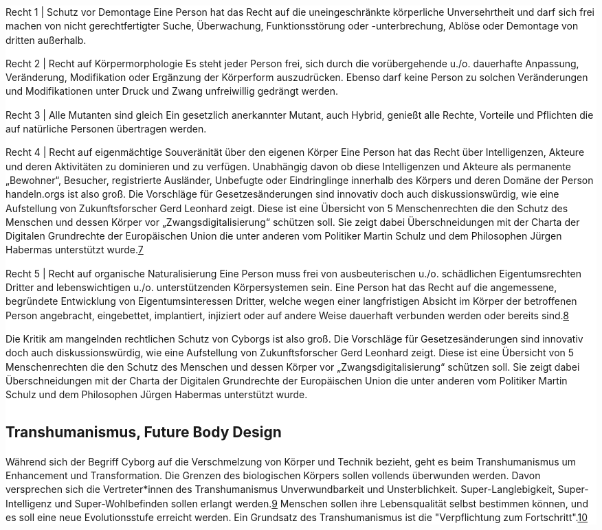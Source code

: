 Recht 1 \| Schutz vor Demontage Eine Person hat das Recht auf die
uneingeschränkte körperliche Unversehrtheit und darf sich frei machen
von nicht gerechtfertigter Suche, Überwachung, Funktionsstörung oder
-unterbrechung, Ablöse oder Demontage von dritten außerhalb.

Recht 2 \| Recht auf Körpermorphologie Es steht jeder Person frei, sich
durch die vorübergehende u./o. dauerhafte Anpassung, Veränderung,
Modifikation oder Ergänzung der Körperform auszudrücken. Ebenso darf
keine Person zu solchen Veränderungen und Modifikationen unter Druck und
Zwang unfreiwillig gedrängt werden.

Recht 3 \| Alle Mutanten sind gleich Ein gesetzlich anerkannter Mutant,
auch Hybrid, genießt alle Rechte, Vorteile und Pflichten die auf
natürliche Personen übertragen werden.

Recht 4 \| Recht auf eigenmächtige Souveränität über den eigenen Körper
Eine Person hat das Recht über Intelligenzen, Akteure und deren
Aktivitäten zu dominieren und zu verfügen. Unabhängig davon ob diese
Intelligenzen und Akteure als permanente „Bewohner“, Besucher,
registrierte Ausländer, Unbefugte oder Eindringlinge innerhalb des
Körpers und deren Domäne der Person handeln.orgs ist also groß. Die
Vorschläge für Gesetzesänderungen sind innovativ doch auch
diskussionswürdig, wie eine Aufstellung von Zukunftsforscher Gerd
Leonhard zeigt. Diese ist eine Übersicht von 5 Menschenrechten die den
Schutz des Menschen und dessen Körper vor „Zwangsdigitalisierung“
schützen soll. Sie zeigt dabei Überschneidungen mit der Charta der
Digitalen Grundrechte der Europäischen Union die unter anderen vom
Politiker Martin Schulz und dem Philosophen Jürgen Habermas unterstützt
wurde.[7](https://www.spektrum.de/kolumne/das-recht-kein-cyborg-zu-sein/1500853)

Recht 5 \| Recht auf organische Naturalisierung Eine Person muss frei
von ausbeuterischen u./o. schädlichen Eigentumsrechten Dritter and
lebenswichtigen u./o. unterstützenden Körpersystemen sein. Eine Person
hat das Recht auf die angemessene, begründete Entwicklung von
Eigentumsinteressen Dritter, welche wegen einer langfristigen Absicht im
Körper der betroffenen Person angebracht, eingebettet, implantiert,
injiziert oder auf andere Weise dauerhaft verbunden werden oder bereits
sind.[8](https://www.cyborgfoundation.com/)

Die Kritik am mangelnden rechtlichen Schutz von Cyborgs ist also groß.
Die Vorschläge für Gesetzesänderungen sind innovativ doch auch
diskussionswürdig, wie eine Aufstellung von Zukunftsforscher Gerd
Leonhard zeigt. Diese ist eine Übersicht von 5 Menschenrechten die den
Schutz des Menschen und dessen Körper vor „Zwangsdigitalisierung“
schützen soll. Sie zeigt dabei Überschneidungen mit der Charta der
Digitalen Grundrechte der Europäischen Union die unter anderen vom
Politiker Martin Schulz und dem Philosophen Jürgen Habermas unterstützt
wurde.

## Transhumanismus, Future Body Design

Während sich der Begriff Cyborg auf die Verschmelzung von Körper und
Technik bezieht, geht es beim Transhumanismus um Enhancement und
Transformation. Die Grenzen des biologischen Körpers sollen vollends
überwunden werden. Davon versprechen sich die Vertreter\*innen des
Transhumanismus Unverwundbarkeit und Unsterblichkeit.
Super-Langlebigkeit, Super-Intelligenz und Super-Wohlbefinden sollen
erlangt werden.[9](https://www.youtube.com/watch?v=bTMS9y8OVuY) Menschen
sollen ihre Lebensqualität selbst bestimmen können, und es soll eine
neue Evolutionsstufe erreicht werden. Ein Grundsatz des Transhumanismus
ist die "Verpflichtung zum
Fortschritt".[10](https://de.wikipedia.org/wiki/Transhumanismus#cite_note-Bostrom_2007-2)
